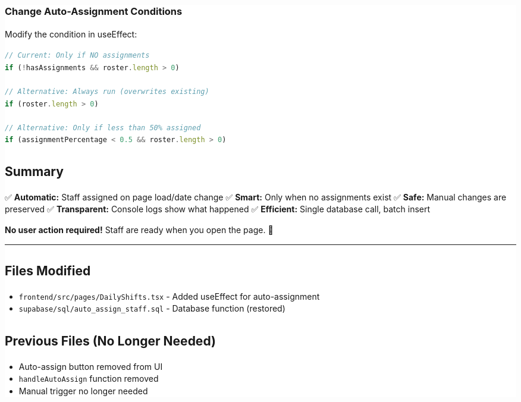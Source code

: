 ### Change Auto-Assignment Conditions

Modify the condition in useEffect:

```typescript
// Current: Only if NO assignments
if (!hasAssignments && roster.length > 0)

// Alternative: Always run (overwrites existing)
if (roster.length > 0)

// Alternative: Only if less than 50% assigned
if (assignmentPercentage < 0.5 && roster.length > 0)
```

## Summary

✅ **Automatic:** Staff assigned on page load/date change
✅ **Smart:** Only when no assignments exist
✅ **Safe:** Manual changes are preserved
✅ **Transparent:** Console logs show what happened
✅ **Efficient:** Single database call, batch insert

**No user action required!** Staff are ready when you open the page. 🎉

---

## Files Modified

- `frontend/src/pages/DailyShifts.tsx` - Added useEffect for auto-assignment
- `supabase/sql/auto_assign_staff.sql` - Database function (restored)

## Previous Files (No Longer Needed)

- Auto-assign button removed from UI
- `handleAutoAssign` function removed
- Manual trigger no longer needed

